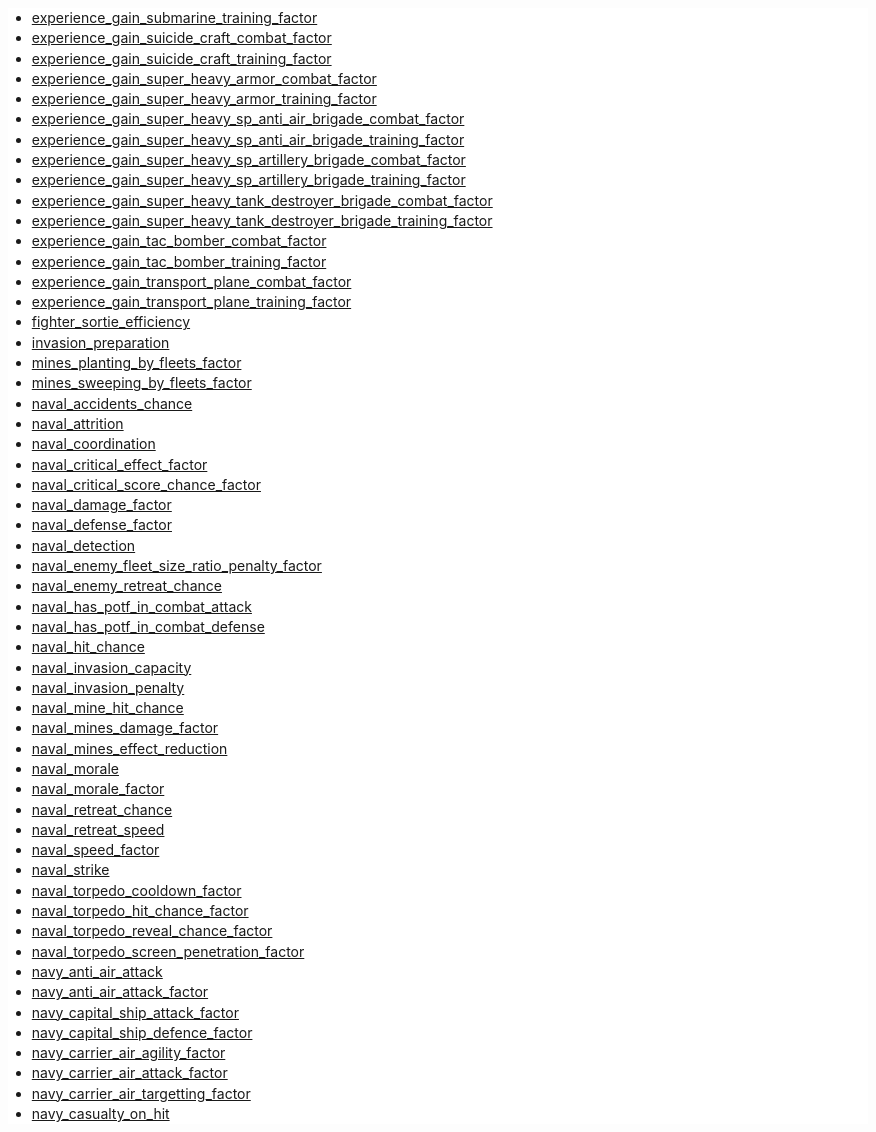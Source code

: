* [experience_gain_submarine_training_factor](#experience_gain_submarine_training_factor)
* [experience_gain_suicide_craft_combat_factor](#experience_gain_suicide_craft_combat_factor)
* [experience_gain_suicide_craft_training_factor](#experience_gain_suicide_craft_training_factor)
* [experience_gain_super_heavy_armor_combat_factor](#experience_gain_super_heavy_armor_combat_factor)
* [experience_gain_super_heavy_armor_training_factor](#experience_gain_super_heavy_armor_training_factor)
* [experience_gain_super_heavy_sp_anti_air_brigade_combat_factor](#experience_gain_super_heavy_sp_anti_air_brigade_combat_factor)
* [experience_gain_super_heavy_sp_anti_air_brigade_training_factor](#experience_gain_super_heavy_sp_anti_air_brigade_training_factor)
* [experience_gain_super_heavy_sp_artillery_brigade_combat_factor](#experience_gain_super_heavy_sp_artillery_brigade_combat_factor)
* [experience_gain_super_heavy_sp_artillery_brigade_training_factor](#experience_gain_super_heavy_sp_artillery_brigade_training_factor)
* [experience_gain_super_heavy_tank_destroyer_brigade_combat_factor](#experience_gain_super_heavy_tank_destroyer_brigade_combat_factor)
* [experience_gain_super_heavy_tank_destroyer_brigade_training_factor](#experience_gain_super_heavy_tank_destroyer_brigade_training_factor)
* [experience_gain_tac_bomber_combat_factor](#experience_gain_tac_bomber_combat_factor)
* [experience_gain_tac_bomber_training_factor](#experience_gain_tac_bomber_training_factor)
* [experience_gain_transport_plane_combat_factor](#experience_gain_transport_plane_combat_factor)
* [experience_gain_transport_plane_training_factor](#experience_gain_transport_plane_training_factor)
* [fighter_sortie_efficiency](#fighter_sortie_efficiency)
* [invasion_preparation](#invasion_preparation)
* [mines_planting_by_fleets_factor](#mines_planting_by_fleets_factor)
* [mines_sweeping_by_fleets_factor](#mines_sweeping_by_fleets_factor)
* [naval_accidents_chance](#naval_accidents_chance)
* [naval_attrition](#naval_attrition)
* [naval_coordination](#naval_coordination)
* [naval_critical_effect_factor](#naval_critical_effect_factor)
* [naval_critical_score_chance_factor](#naval_critical_score_chance_factor)
* [naval_damage_factor](#naval_damage_factor)
* [naval_defense_factor](#naval_defense_factor)
* [naval_detection](#naval_detection)
* [naval_enemy_fleet_size_ratio_penalty_factor](#naval_enemy_fleet_size_ratio_penalty_factor)
* [naval_enemy_retreat_chance](#naval_enemy_retreat_chance)
* [naval_has_potf_in_combat_attack](#naval_has_potf_in_combat_attack)
* [naval_has_potf_in_combat_defense](#naval_has_potf_in_combat_defense)
* [naval_hit_chance](#naval_hit_chance)
* [naval_invasion_capacity](#naval_invasion_capacity)
* [naval_invasion_penalty](#naval_invasion_penalty)
* [naval_mine_hit_chance](#naval_mine_hit_chance)
* [naval_mines_damage_factor](#naval_mines_damage_factor)
* [naval_mines_effect_reduction](#naval_mines_effect_reduction)
* [naval_morale](#naval_morale)
* [naval_morale_factor](#naval_morale_factor)
* [naval_retreat_chance](#naval_retreat_chance)
* [naval_retreat_speed](#naval_retreat_speed)
* [naval_speed_factor](#naval_speed_factor)
* [naval_strike](#naval_strike)
* [naval_torpedo_cooldown_factor](#naval_torpedo_cooldown_factor)
* [naval_torpedo_hit_chance_factor](#naval_torpedo_hit_chance_factor)
* [naval_torpedo_reveal_chance_factor](#naval_torpedo_reveal_chance_factor)
* [naval_torpedo_screen_penetration_factor](#naval_torpedo_screen_penetration_factor)
* [navy_anti_air_attack](#navy_anti_air_attack)
* [navy_anti_air_attack_factor](#navy_anti_air_attack_factor)
* [navy_capital_ship_attack_factor](#navy_capital_ship_attack_factor)
* [navy_capital_ship_defence_factor](#navy_capital_ship_defence_factor)
* [navy_carrier_air_agility_factor](#navy_carrier_air_agility_factor)
* [navy_carrier_air_attack_factor](#navy_carrier_air_attack_factor)
* [navy_carrier_air_targetting_factor](#navy_carrier_air_targetting_factor)
* [navy_casualty_on_hit](#navy_casualty_on_hit)